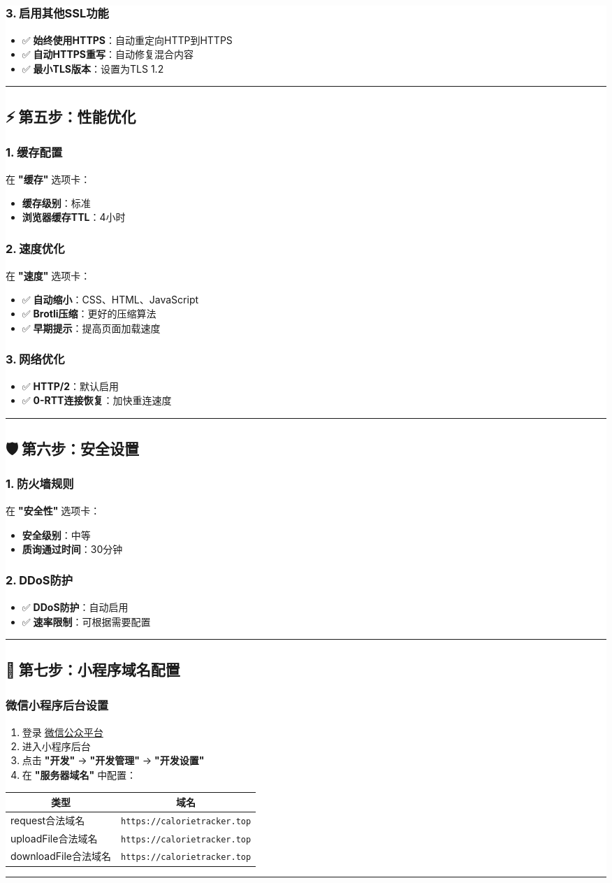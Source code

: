 ### 3. 启用其他SSL功能
- ✅ **始终使用HTTPS**：自动重定向HTTP到HTTPS
- ✅ **自动HTTPS重写**：自动修复混合内容
- ✅ **最小TLS版本**：设置为TLS 1.2

---

## ⚡ 第五步：性能优化

### 1. 缓存配置
在 **"缓存"** 选项卡：
- **缓存级别**：标准
- **浏览器缓存TTL**：4小时

### 2. 速度优化
在 **"速度"** 选项卡：
- ✅ **自动缩小**：CSS、HTML、JavaScript
- ✅ **Brotli压缩**：更好的压缩算法
- ✅ **早期提示**：提高页面加载速度

### 3. 网络优化
- ✅ **HTTP/2**：默认启用
- ✅ **0-RTT连接恢复**：加快重连速度

---

## 🛡️ 第六步：安全设置

### 1. 防火墙规则
在 **"安全性"** 选项卡：
- **安全级别**：中等
- **质询通过时间**：30分钟

### 2. DDoS防护
- ✅ **DDoS防护**：自动启用
- ✅ **速率限制**：可根据需要配置

---

## 📱 第七步：小程序域名配置

### 微信小程序后台设置

1. 登录 [微信公众平台](https://mp.weixin.qq.com)
2. 进入小程序后台
3. 点击 **"开发"** → **"开发管理"** → **"开发设置"**
4. 在 **"服务器域名"** 中配置：

| 类型 | 域名 |
|------|------|
| request合法域名 | `https://calorietracker.top` |
| uploadFile合法域名 | `https://calorietracker.top` |
| downloadFile合法域名 | `https://calorietracker.top` |

---